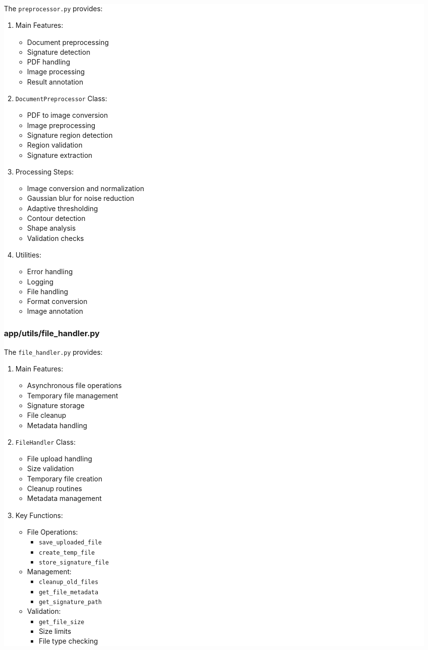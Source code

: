 The `preprocessor.py` provides:

1. Main Features:
   - Document preprocessing
   - Signature detection
   - PDF handling
   - Image processing
   - Result annotation

2. `DocumentPreprocessor` Class:
   - PDF to image conversion
   - Image preprocessing
   - Signature region detection
   - Region validation
   - Signature extraction

3. Processing Steps:
   - Image conversion and normalization
   - Gaussian blur for noise reduction
   - Adaptive thresholding
   - Contour detection
   - Shape analysis
   - Validation checks

4. Utilities:
   - Error handling
   - Logging
   - File handling
   - Format conversion
   - Image annotation

### app/utils/file_handler.py

The `file_handler.py` provides:

1. Main Features:
   - Asynchronous file operations
   - Temporary file management
   - Signature storage
   - File cleanup
   - Metadata handling

2. `FileHandler` Class:
   - File upload handling
   - Size validation
   - Temporary file creation
   - Cleanup routines
   - Metadata management

3. Key Functions:
   - File Operations:
     - `save_uploaded_file`
     - `create_temp_file`
     - `store_signature_file`
   - Management:
     - `cleanup_old_files`
     - `get_file_metadata`
     - `get_signature_path`
   - Validation:
     - `get_file_size`
     - Size limits
     - File type checking
